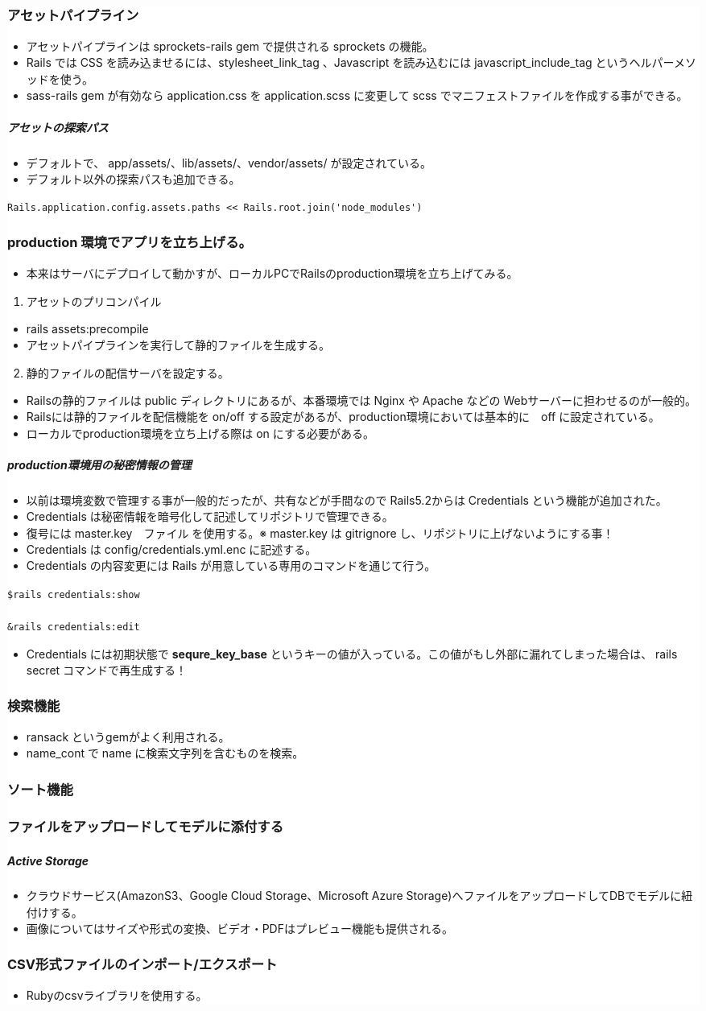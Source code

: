 ### アセットパイプライン
- アセットパイプラインは sprockets-rails gem で提供される sprockets の機能。
- Rails では CSS を読み込ませるには、stylesheet_link_tag 、Javascript を読み込むには javascript_include_tag というヘルパーメソッドを使う。
- sass-rails gem が有効なら application.css を application.scss に変更して scss でマニフェストファイルを作成する事ができる。

##### アセットの探索パス
- デフォルトで、 app/assets/、lib/assets/、vendor/assets/ が設定されている。
- デフォルト以外の探索パスも追加できる。

 ```
 Rails.application.config.assets.paths << Rails.root.join('node_modules')
 ```

### production 環境でアプリを立ち上げる。
- 本来はサーバにデプロイして動かすが、ローカルPCでRailsのproduction環境を立ち上げてみる。

1. アセットのプリコンパイル
  - rails assets:precompile
  - アセットパイプラインを実行して静的ファイルを生成する。
2. 静的ファイルの配信サーバを設定する。
  - Railsの静的ファイルは public ディレクトリにあるが、本番環境では Nginx や Apache などの Webサーバーに担わせるのが一般的。
  - Railsには静的ファイルを配信機能を on/off する設定があるが、production環境においては基本的に　off に設定されている。
  - ローカルでproduction環境を立ち上げる際は on にする必要がある。

##### production環境用の秘密情報の管理
- 以前は環境変数で管理する事が一般的だったが、共有などが手間なので Rails5.2からは Credentials という機能が追加された。
- Credentials は秘密情報を暗号化して記述してリポジトリで管理できる。
- 復号には master.key　ファイル を使用する。※ master.key は gitrignore し、リポジトリに上げないようにする事！
- Credentials は config/credentials.yml.enc に記述する。
- Credentials の内容変更には Rails が用意している専用のコマンドを通じて行う。

```
$rails credentials:show

&rails credentials:edit
```
- Credentials には初期状態で **sequre_key_base** というキーの値が入っている。この値がもし外部に漏れてしまった場合は、 rails secret コマンドで再生成する！

### 検索機能
- ransack というgemがよく利用される。
- name_cont で name に検索文字列を含むものを検索。

### ソート機能

### ファイルをアップロードしてモデルに添付する
##### Active Storage
- クラウドサービス(AmazonS3、Google Cloud Storage、Microsoft Azure Storage)へファイルをアップロードしてDBでモデルに紐付けする。
- 画像についてはサイズや形式の変換、ビデオ・PDFはプレビュー機能も提供される。

### CSV形式ファイルのインポート/エクスポート
- Rubyのcsvライブラリを使用する。
